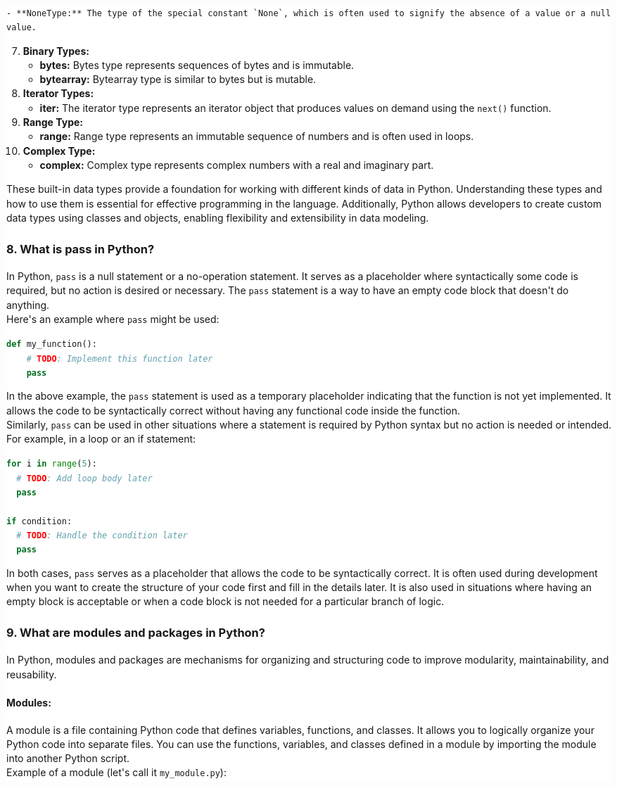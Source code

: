     - **NoneType:** The type of the special constant `None`, which is often used to signify the absence of a value or a null value.   
7. **Binary Types:**   
    - **bytes:** Bytes type represents sequences of bytes and is immutable.   
    - **bytearray:** Bytearray type is similar to bytes but is mutable.   
8. **Iterator Types:**   
    - **iter:** The iterator type represents an iterator object that produces values on demand using the `next()` function.   
9. **Range Type:**   
    - **range:** Range type represents an immutable sequence of numbers and is often used in loops.   
10. **Complex Type:**   
    - **complex:** Complex type represents complex numbers with a real and imaginary part.   
   
These built-in data types provide a foundation for working with different kinds of data in Python. Understanding these types and how to use them is essential for effective programming in the language. Additionally, Python allows developers to create custom data types using classes and objects, enabling flexibility and extensibility in data modeling.   
   
### 8. What is pass in Python?   
In Python, `pass` is a null statement or a no-operation statement. It serves as a placeholder where syntactically some code is required, but no action is desired or necessary. The `pass` statement is a way to have an empty code block that doesn't do anything.   
Here's an example where `pass` might be used:   

```python
def my_function():
    # TODO: Implement this function later
    pass

```
In the above example, the `pass` statement is used as a temporary placeholder indicating that the function is not yet implemented. It allows the code to be syntactically correct without having any functional code inside the function.   
Similarly, `pass` can be used in other situations where a statement is required by Python syntax but no action is needed or intended. For example, in a loop or an if statement:   

```python
for i in range(5):
  # TODO: Add loop body later
  pass

if condition:
  # TODO: Handle the condition later
  pass

```
In both cases, `pass` serves as a placeholder that allows the code to be syntactically correct. It is often used during development when you want to create the structure of your code first and fill in the details later. It is also used in situations where having an empty block is acceptable or when a code block is not needed for a particular branch of logic.   
   
### 9. What are modules and packages in Python?   
In Python, modules and packages are mechanisms for organizing and structuring code to improve modularity, maintainability, and reusability.   
#### Modules:   
A module is a file containing Python code that defines variables, functions, and classes. It allows you to logically organize your Python code into separate files. You can use the functions, variables, and classes defined in a module by importing the module into another Python script.   
Example of a module (let's call it `my_module.py`):   
